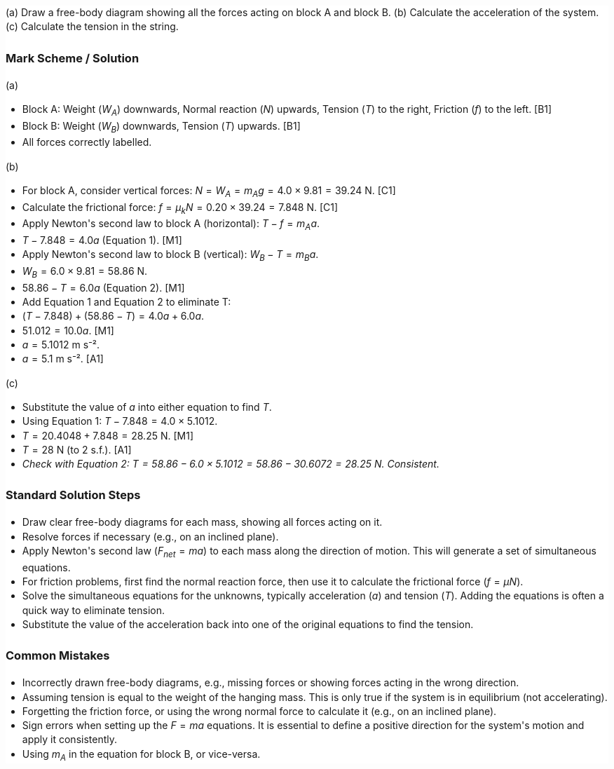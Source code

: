 (a) Draw a free-body diagram showing all the forces acting on block A and block B.
(b) Calculate the acceleration of the system.
(c) Calculate the tension in the string.

### Mark Scheme / Solution
(a)
- Block A: Weight ($W_A$) downwards, Normal reaction ($N$) upwards, Tension ($T$) to the right, Friction ($f$) to the left. [B1]
- Block B: Weight ($W_B$) downwards, Tension ($T$) upwards. [B1]
- All forces correctly labelled.

(b)
- For block A, consider vertical forces: $N = W_A = m_A g = 4.0 \times 9.81 = 39.24$ N. [C1]
- Calculate the frictional force: $f = \mu_k N = 0.20 \times 39.24 = 7.848$ N. [C1]
- Apply Newton's second law to block A (horizontal): $T - f = m_A a$.
- $T - 7.848 = 4.0 a$ (Equation 1). [M1]
- Apply Newton's second law to block B (vertical): $W_B - T = m_B a$.
- $W_B = 6.0 \times 9.81 = 58.86$ N.
- $58.86 - T = 6.0 a$ (Equation 2). [M1]
- Add Equation 1 and Equation 2 to eliminate T:
- $(T - 7.848) + (58.86 - T) = 4.0a + 6.0a$.
- $51.012 = 10.0 a$. [M1]
- $a = 5.1012$ m s⁻².
- $a = 5.1$ m s⁻². [A1]

(c)
- Substitute the value of $a$ into either equation to find $T$.
- Using Equation 1: $T - 7.848 = 4.0 \times 5.1012$.
- $T = 20.4048 + 7.848 = 28.25$ N. [M1]
- $T = 28$ N (to 2 s.f.). [A1]
- *Check with Equation 2: $T = 58.86 - 6.0 \times 5.1012 = 58.86 - 30.6072 = 28.25$ N. Consistent.*

### Standard Solution Steps
- Draw clear free-body diagrams for each mass, showing all forces acting on it.
- Resolve forces if necessary (e.g., on an inclined plane).
- Apply Newton's second law ($F_{net} = ma$) to each mass along the direction of motion. This will generate a set of simultaneous equations.
- For friction problems, first find the normal reaction force, then use it to calculate the frictional force ($f = \mu N$).
- Solve the simultaneous equations for the unknowns, typically acceleration ($a$) and tension ($T$). Adding the equations is often a quick way to eliminate tension.
- Substitute the value of the acceleration back into one of the original equations to find the tension.

### Common Mistakes
- Incorrectly drawn free-body diagrams, e.g., missing forces or showing forces acting in the wrong direction.
- Assuming tension is equal to the weight of the hanging mass. This is only true if the system is in equilibrium (not accelerating).
- Forgetting the friction force, or using the wrong normal force to calculate it (e.g., on an inclined plane).
- Sign errors when setting up the $F=ma$ equations. It is essential to define a positive direction for the system's motion and apply it consistently.
- Using $m_A$ in the equation for block B, or vice-versa.
